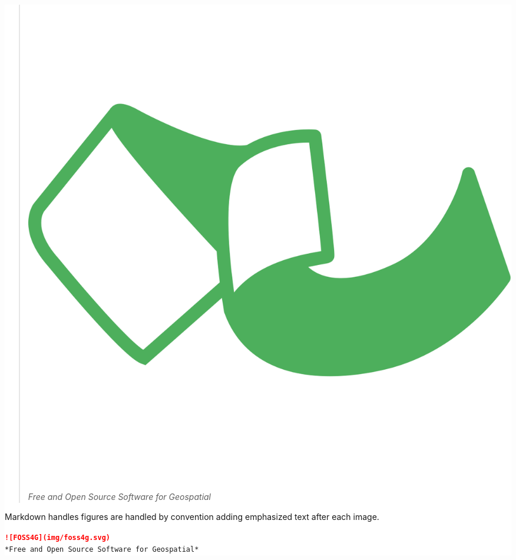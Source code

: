 > ![](img/foss4g.svg)
> *Free and Open Source Software for Geospatial*

Markdown handles figures are handled by convention adding emphasized text after each image.

``` markdown
![FOSS4G](img/foss4g.svg)
*Free and Open Source Software for Geospatial*
```

